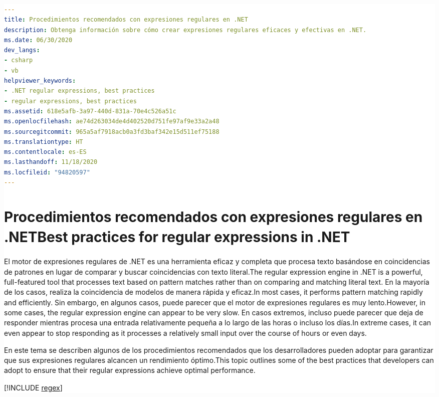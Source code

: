 ```yaml
---
title: Procedimientos recomendados con expresiones regulares en .NET
description: Obtenga información sobre cómo crear expresiones regulares eficaces y efectivas en .NET.
ms.date: 06/30/2020
dev_langs:
- csharp
- vb
helpviewer_keywords:
- .NET regular expressions, best practices
- regular expressions, best practices
ms.assetid: 618e5afb-3a97-440d-831a-70e4c526a51c
ms.openlocfilehash: ae74d263034de4d402520d751fe97af9e33a2a48
ms.sourcegitcommit: 965a5af7918acb0a3fd3baf342e15d511ef75188
ms.translationtype: HT
ms.contentlocale: es-ES
ms.lasthandoff: 11/18/2020
ms.locfileid: "94820597"
---
```

# <a name="best-practices-for-regular-expressions-in-net"></a><span data-ttu-id="2855a-103">Procedimientos recomendados con expresiones regulares en .NET</span><span class="sxs-lookup"><span data-stu-id="2855a-103">Best practices for regular expressions in .NET</span></span>

<span data-ttu-id="2855a-104">El motor de expresiones regulares de .NET es una herramienta eficaz y completa que procesa texto basándose en coincidencias de patrones en lugar de comparar y buscar coincidencias con texto literal.</span><span class="sxs-lookup"><span data-stu-id="2855a-104">The regular expression engine in .NET is a powerful, full-featured tool that processes text based on pattern matches rather than on comparing and matching literal text.</span></span> <span data-ttu-id="2855a-105">En la mayoría de los casos, realiza la coincidencia de modelos de manera rápida y eficaz.</span><span class="sxs-lookup"><span data-stu-id="2855a-105">In most cases, it performs pattern matching rapidly and efficiently.</span></span> <span data-ttu-id="2855a-106">Sin embargo, en algunos casos, puede parecer que el motor de expresiones regulares es muy lento.</span><span class="sxs-lookup"><span data-stu-id="2855a-106">However, in some cases, the regular expression engine can appear to be very slow.</span></span> <span data-ttu-id="2855a-107">En casos extremos, incluso puede parecer que deja de responder mientras procesa una entrada relativamente pequeña a lo largo de las horas o incluso los días.</span><span class="sxs-lookup"><span data-stu-id="2855a-107">In extreme cases, it can even appear to stop responding as it processes a relatively small input over the course of hours or even days.</span></span>

<span data-ttu-id="2855a-108">En este tema se describen algunos de los procedimientos recomendados que los desarrolladores pueden adoptar para garantizar que sus expresiones regulares alcancen un rendimiento óptimo.</span><span class="sxs-lookup"><span data-stu-id="2855a-108">This topic outlines some of the best practices that developers can adopt to ensure that their regular expressions achieve optimal performance.</span></span>

[!INCLUDE [regex](../../../includes/regex.md)]
